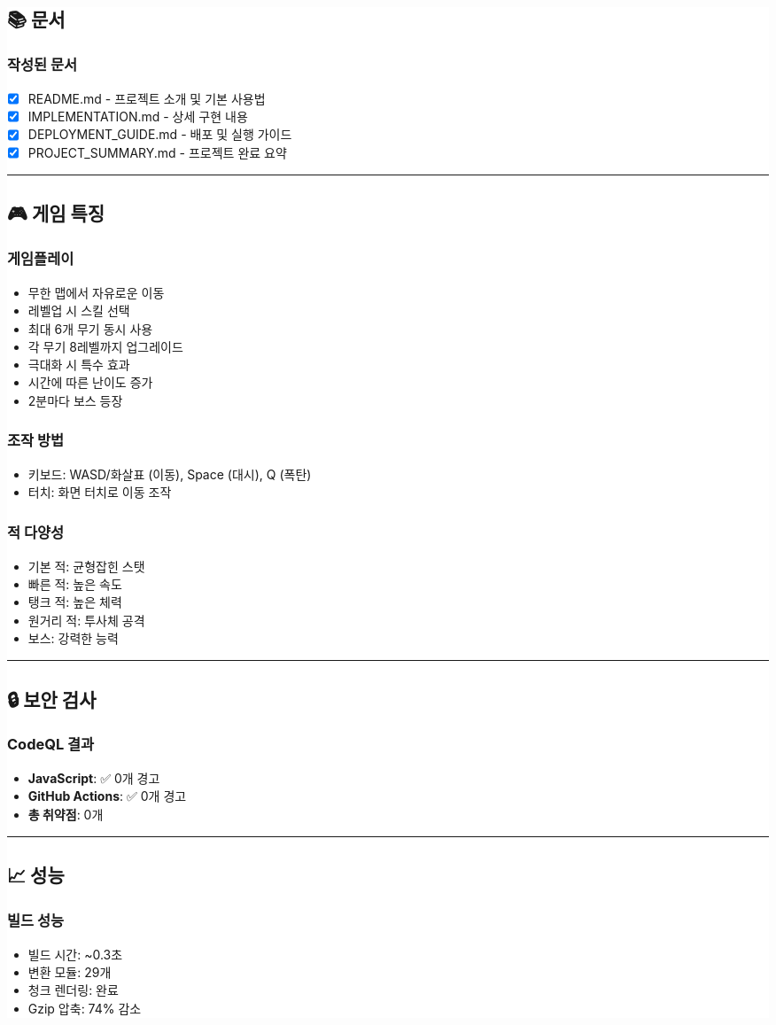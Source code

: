 
## 📚 문서

### 작성된 문서
- [x] README.md - 프로젝트 소개 및 기본 사용법
- [x] IMPLEMENTATION.md - 상세 구현 내용
- [x] DEPLOYMENT_GUIDE.md - 배포 및 실행 가이드
- [x] PROJECT_SUMMARY.md - 프로젝트 완료 요약

---

## 🎮 게임 특징

### 게임플레이
- 무한 맵에서 자유로운 이동
- 레벨업 시 스킬 선택
- 최대 6개 무기 동시 사용
- 각 무기 8레벨까지 업그레이드
- 극대화 시 특수 효과
- 시간에 따른 난이도 증가
- 2분마다 보스 등장

### 조작 방법
- 키보드: WASD/화살표 (이동), Space (대시), Q (폭탄)
- 터치: 화면 터치로 이동 조작

### 적 다양성
- 기본 적: 균형잡힌 스탯
- 빠른 적: 높은 속도
- 탱크 적: 높은 체력
- 원거리 적: 투사체 공격
- 보스: 강력한 능력

---

## 🔒 보안 검사

### CodeQL 결과
- **JavaScript**: ✅ 0개 경고
- **GitHub Actions**: ✅ 0개 경고
- **총 취약점**: 0개

---

## 📈 성능

### 빌드 성능
- 빌드 시간: ~0.3초
- 변환 모듈: 29개
- 청크 렌더링: 완료
- Gzip 압축: 74% 감소
